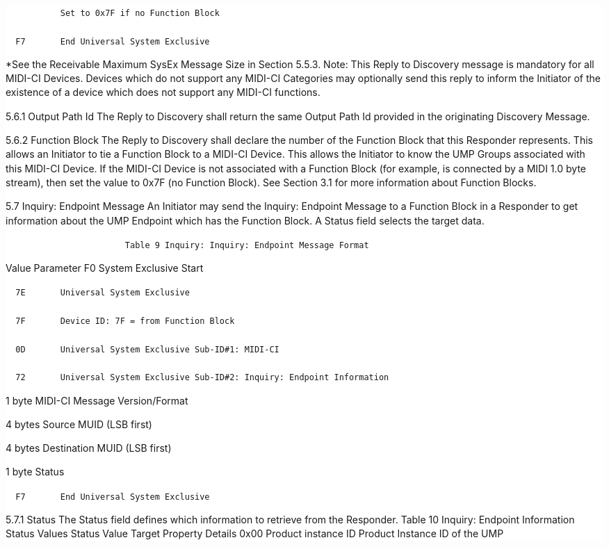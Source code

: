 

               Set to 0x7F if no Function Block

      F7       End Universal System Exclusive

*See the Receivable Maximum SysEx Message Size in Section 5.5.3.
           Note: This Reply to Discovery message is mandatory for all MIDI-CI Devices. Devices which do not
           support any MIDI-CI Categories may optionally send this reply to inform the Initiator of the existence of a
           device which does not support any MIDI-CI functions.

5.6.1 Output Path Id
The Reply to Discovery shall return the same Output Path Id provided in the originating Discovery Message.

5.6.2 Function Block
The Reply to Discovery shall declare the number of the Function Block that this Responder represents. This
allows an Initiator to tie a Function Block to a MIDI-CI Device. This allows the Initiator to know the UMP
Groups associated with this MIDI-CI Device. If the MIDI-CI Device is not associated with a Function Block (for
example, is connected by a MIDI 1.0 byte stream), then set the value to 0x7F (no Function Block). See Section 3.1
for more information about Function Blocks.

5.7        Inquiry: Endpoint Message
An Initiator may send the Inquiry: Endpoint Message to a Function Block in a Responder to get information about
the UMP Endpoint which has the Function Block. A Status field selects the target data.

                            Table 9 Inquiry: Inquiry: Endpoint Message Format
  Value        Parameter
      F0       System Exclusive Start

      7E       Universal System Exclusive

      7F       Device ID: 7F = from Function Block

      0D       Universal System Exclusive Sub-ID#1: MIDI-CI

      72       Universal System Exclusive Sub-ID#2: Inquiry: Endpoint Information

  1 byte       MIDI-CI Message Version/Format

 4 bytes       Source MUID (LSB first)

 4 bytes       Destination MUID (LSB first)

  1 byte       Status

      F7       End Universal System Exclusive


5.7.1 Status
The Status field defines which information to retrieve from the Responder.
                           Table 10 Inquiry: Endpoint Information Status Values
               Status Value Target Property                         Details
               0x00             Product instance ID                 Product Instance ID of the UMP
